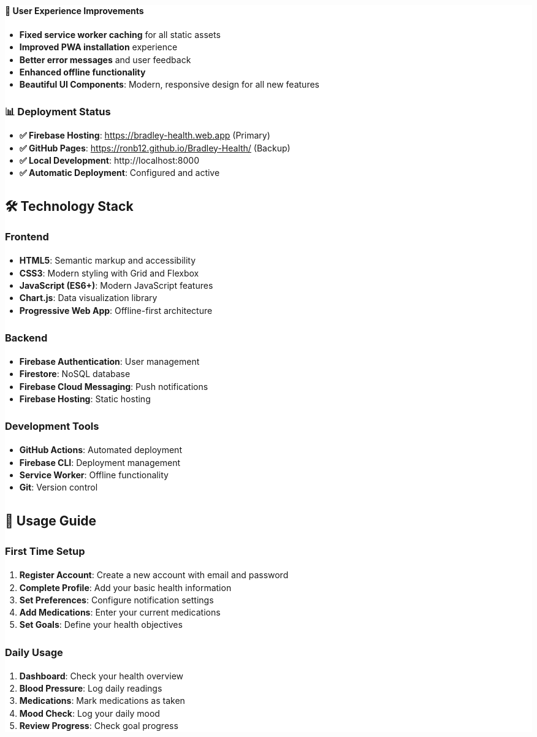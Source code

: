 #### 📱 **User Experience Improvements**
- **Fixed service worker caching** for all static assets
- **Improved PWA installation** experience
- **Better error messages** and user feedback
- **Enhanced offline functionality**
- **Beautiful UI Components**: Modern, responsive design for all new features

### 📊 **Deployment Status**
- **✅ Firebase Hosting**: https://bradley-health.web.app (Primary)
- **✅ GitHub Pages**: https://ronb12.github.io/Bradley-Health/ (Backup)
- **✅ Local Development**: http://localhost:8000
- **✅ Automatic Deployment**: Configured and active

## 🛠️ Technology Stack

### Frontend
- **HTML5**: Semantic markup and accessibility
- **CSS3**: Modern styling with Grid and Flexbox
- **JavaScript (ES6+)**: Modern JavaScript features
- **Chart.js**: Data visualization library
- **Progressive Web App**: Offline-first architecture

### Backend
- **Firebase Authentication**: User management
- **Firestore**: NoSQL database
- **Firebase Cloud Messaging**: Push notifications
- **Firebase Hosting**: Static hosting

### Development Tools
- **GitHub Actions**: Automated deployment
- **Firebase CLI**: Deployment management
- **Service Worker**: Offline functionality
- **Git**: Version control

## 📱 Usage Guide

### First Time Setup
1. **Register Account**: Create a new account with email and password
2. **Complete Profile**: Add your basic health information
3. **Set Preferences**: Configure notification settings
4. **Add Medications**: Enter your current medications
5. **Set Goals**: Define your health objectives

### Daily Usage
1. **Dashboard**: Check your health overview
2. **Blood Pressure**: Log daily readings
3. **Medications**: Mark medications as taken
4. **Mood Check**: Log your daily mood
5. **Review Progress**: Check goal progress
